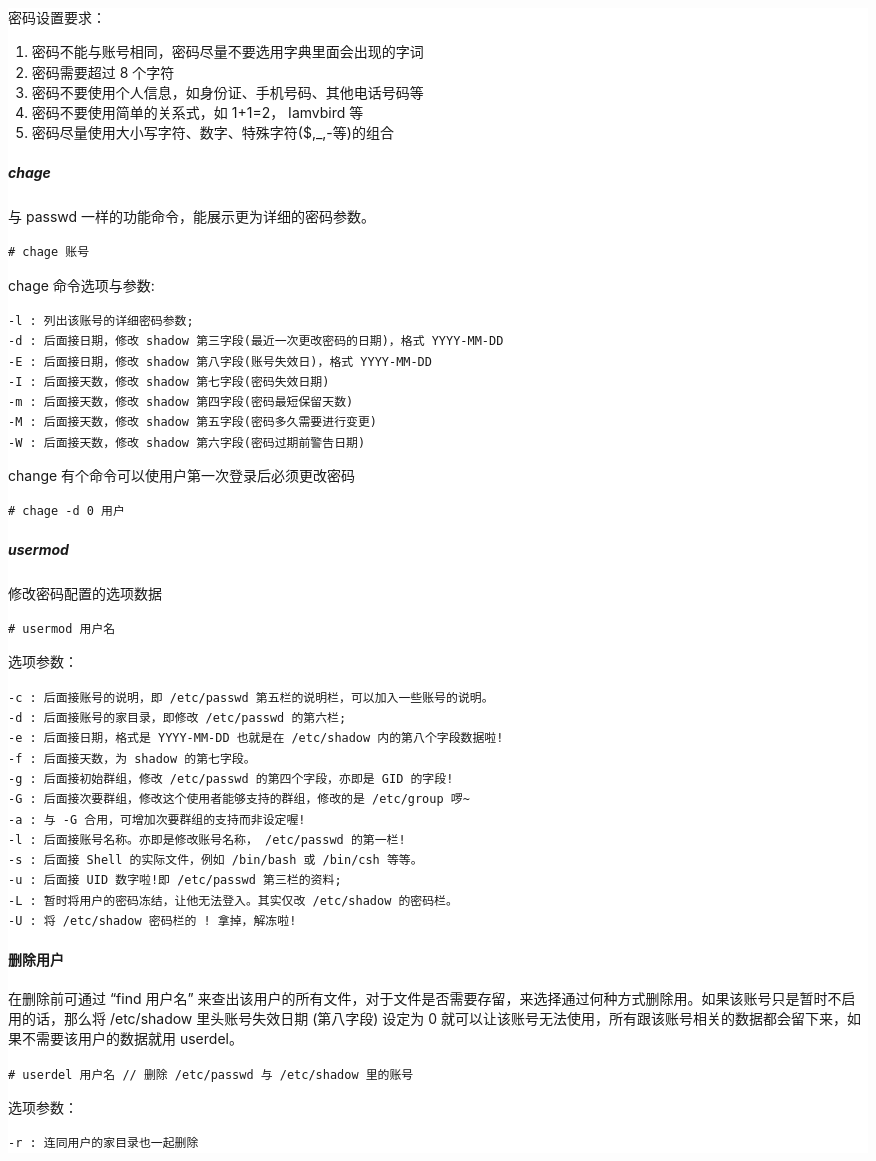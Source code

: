 密码设置要求：
1. 密码不能与账号相同，密码尽量不要选用字典里面会出现的字词
2. 密码需要超过 8 个字符
3. 密码不要使用个人信息，如身份证、手机号码、其他电话号码等
4. 密码不要使用简单的关系式，如 1+1=2， Iamvbird 等
5. 密码尽量使用大小写字符、数字、特殊字符($,_,-等)的组合

##### chage
与 passwd 一样的功能命令，能展示更为详细的密码参数。
```shell
# chage 账号
```
chage 命令选项与参数:
```shell
-l : 列出该账号的详细密码参数;
-d : 后面接日期，修改 shadow 第三字段(最近一次更改密码的日期)，格式 YYYY-MM-DD
-E : 后面接日期，修改 shadow 第八字段(账号失效日)，格式 YYYY-MM-DD
-I : 后面接天数，修改 shadow 第七字段(密码失效日期)
-m : 后面接天数，修改 shadow 第四字段(密码最短保留天数)
-M : 后面接天数，修改 shadow 第五字段(密码多久需要进行变更) 
-W : 后面接天数，修改 shadow 第六字段(密码过期前警告日期)
```
change 有个命令可以使用户第一次登录后必须更改密码
```shell
# chage -d 0 用户
```
##### usermod
修改密码配置的选项数据
```shell
# usermod 用户名
```
选项参数：
```shell
-c : 后面接账号的说明，即 /etc/passwd 第五栏的说明栏，可以加入一些账号的说明。
-d : 后面接账号的家目录，即修改 /etc/passwd 的第六栏;
-e : 后面接日期，格式是 YYYY-MM-DD 也就是在 /etc/shadow 内的第八个字段数据啦!
-f : 后面接天数，为 shadow 的第七字段。
-g : 后面接初始群组，修改 /etc/passwd 的第四个字段，亦即是 GID 的字段!
-G : 后面接次要群组，修改这个使用者能够支持的群组，修改的是 /etc/group 啰~
-a : 与 -G 合用，可增加次要群组的支持而非设定喔!
-l : 后面接账号名称。亦即是修改账号名称， /etc/passwd 的第一栏!
-s : 后面接 Shell 的实际文件，例如 /bin/bash 或 /bin/csh 等等。
-u : 后面接 UID 数字啦!即 /etc/passwd 第三栏的资料;
-L : 暂时将用户的密码冻结，让他无法登入。其实仅改 /etc/shadow 的密码栏。
-U : 将 /etc/shadow 密码栏的 ! 拿掉，解冻啦!
```
#### 删除用户
在删除前可通过 “find  用户名” 来查出该用户的所有文件，对于文件是否需要存留，来选择通过何种方式删除用。如果该账号只是暂时不启用的话，那么将 /etc/shadow 里头账号失效日期 (第八字段) 设定为 0 就可以让该账号无法使用，所有跟该账号相关的数据都会留下来，如果不需要该用户的数据就用 userdel。
```shell
# userdel 用户名 // 删除 /etc/passwd 与 /etc/shadow 里的账号
```
选项参数：
```shell
-r : 连同用户的家目录也一起删除
```
